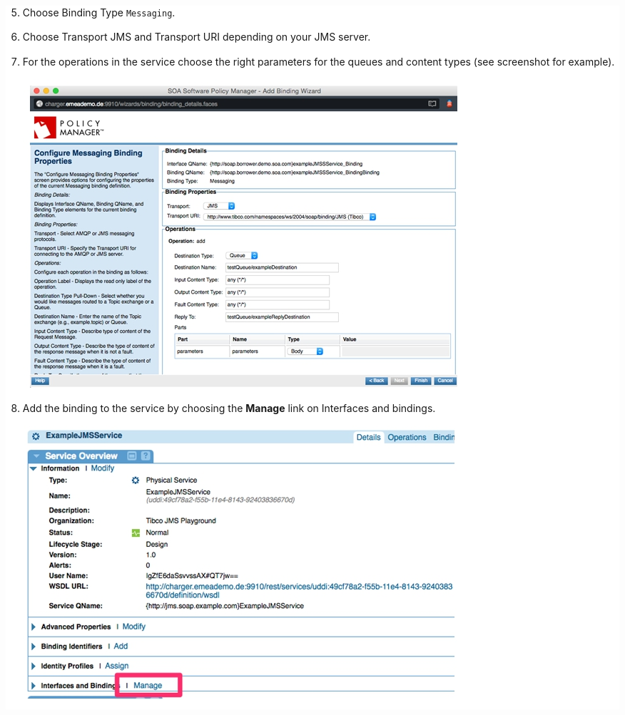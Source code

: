 5. Choose Binding Type `Messaging`.

6. Choose Transport JMS and Transport URI depending on your JMS server.

7. For the operations in the service choose the right parameters for the queues and content types (see screenshot for example).

	![JMS/HTTP](images/jms_http_27.jpg "Choose Binding Type, Transport, and Transport URI")

8. Add the binding to the service by choosing the **Manage** link on Interfaces and bindings.

	![JMS/HTTP](images/jms_http_28.jpg "Add Binding to Service")
